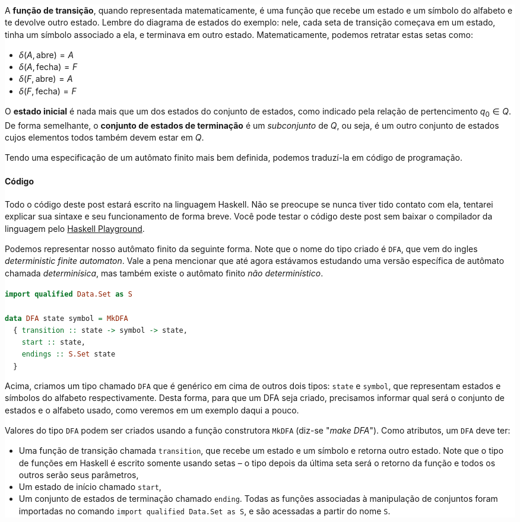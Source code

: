 A **função de transição**, quando representada matematicamente, é uma função que recebe um estado e um símbolo do alfabeto e te devolve outro estado. Lembre do diagrama de estados do exemplo: nele, cada seta de transição começava em um estado, tinha um símbolo associado a ela, e terminava em outro estado. Matematicamente, podemos retratar estas setas como:

- $\delta(A, \text{abre}) = A$
- $\delta(A, \text{fecha}) = F$
- $\delta(F, \text{abre}) = A$
- $\delta(F, \text{fecha}) = F$

O **estado inicial** é nada mais que um dos estados do conjunto de estados, como indicado pela relação de pertencimento $q_0 \in Q$. De forma semelhante, o **conjunto de estados de terminação** é um *subconjunto* de $Q$, ou seja, é um outro conjunto de estados cujos elementos todos também devem estar em $Q$.

Tendo uma especificação de um autômato finito mais bem definida, podemos traduzí-la em código de programação.

#### Código

Todo o código deste post estará escrito na linguagem Haskell. Não se preocupe se nunca tiver tido contato com ela, tentarei explicar sua sintaxe e seu funcionamento de forma breve. Você pode testar o código deste post sem baixar o compilador da linguagem pelo [Haskell Playground](https://play.haskell.org/).

Podemos representar nosso autômato finito da seguinte forma. Note que o nome do tipo criado é `DFA`, que vem do ingles *deterministic finite automaton*. Vale a pena mencionar que até agora estávamos estudando uma versão específica de autômato chamada *determinísica*, mas também existe o autômato finito *não determinístico*.

```haskell
import qualified Data.Set as S

data DFA state symbol = MkDFA
  { transition :: state -> symbol -> state,
    start :: state,
    endings :: S.Set state
  }
```

Acima, criamos um tipo chamado `DFA` que é genérico em cima de outros dois tipos: `state` e `symbol`, que representam estados e símbolos do alfabeto respectivamente. Desta forma, para que um DFA seja criado, precisamos informar qual será o conjunto de estados e o alfabeto usado, como veremos em um exemplo daqui a pouco.

Valores do tipo `DFA` podem ser criados usando a função construtora `MkDFA` (diz-se "*make DFA*"). Como atributos, um `DFA` deve ter:

- Uma função de transição chamada `transition`, que recebe um estado e um símbolo e retorna outro estado. Note que o tipo de funções em Haskell é escrito somente usando setas – o tipo depois da última seta será o retorno da função e todos os outros serão seus parâmetros,
- Um estado de início chamado `start`,
- Um conjunto de estados de terminação chamado `ending`. Todas as funções associadas à manipulação de conjuntos foram importadas no comando `import qualified Data.Set as S`, e são acessadas a partir do nome `S`.
